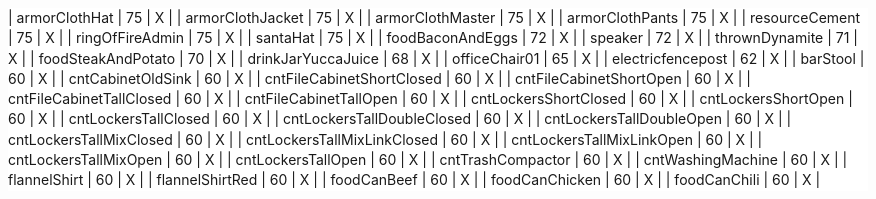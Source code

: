 | armorClothHat                              |            75 |    X     |
| armorClothJacket                           |            75 |    X     |
| armorClothMaster                           |            75 |    X     |
| armorClothPants                            |            75 |    X     |
| resourceCement                             |            75 |    X     |
| ringOfFireAdmin                            |            75 |    X     |
| santaHat                                   |            75 |    X     |
| foodBaconAndEggs                           |            72 |    X     |
| speaker                                    |            72 |    X     |
| thrownDynamite                             |            71 |    X     |
| foodSteakAndPotato                         |            70 |    X     |
| drinkJarYuccaJuice                         |            68 |    X     |
| officeChair01                              |            65 |    X     |
| electricfencepost                          |            62 |    X     |
| barStool                                   |            60 |    X     |
| cntCabinetOldSink                          |            60 |    X     |
| cntFileCabinetShortClosed                  |            60 |    X     |
| cntFileCabinetShortOpen                    |            60 |    X     |
| cntFileCabinetTallClosed                   |            60 |    X     |
| cntFileCabinetTallOpen                     |            60 |    X     |
| cntLockersShortClosed                      |            60 |    X     |
| cntLockersShortOpen                        |            60 |    X     |
| cntLockersTallClosed                       |            60 |    X     |
| cntLockersTallDoubleClosed                 |            60 |    X     |
| cntLockersTallDoubleOpen                   |            60 |    X     |
| cntLockersTallMixClosed                    |            60 |    X     |
| cntLockersTallMixLinkClosed                |            60 |    X     |
| cntLockersTallMixLinkOpen                  |            60 |    X     |
| cntLockersTallMixOpen                      |            60 |    X     |
| cntLockersTallOpen                         |            60 |    X     |
| cntTrashCompactor                          |            60 |    X     |
| cntWashingMachine                          |            60 |    X     |
| flannelShirt                               |            60 |    X     |
| flannelShirtRed                            |            60 |    X     |
| foodCanBeef                                |            60 |    X     |
| foodCanChicken                             |            60 |    X     |
| foodCanChili                               |            60 |    X     |